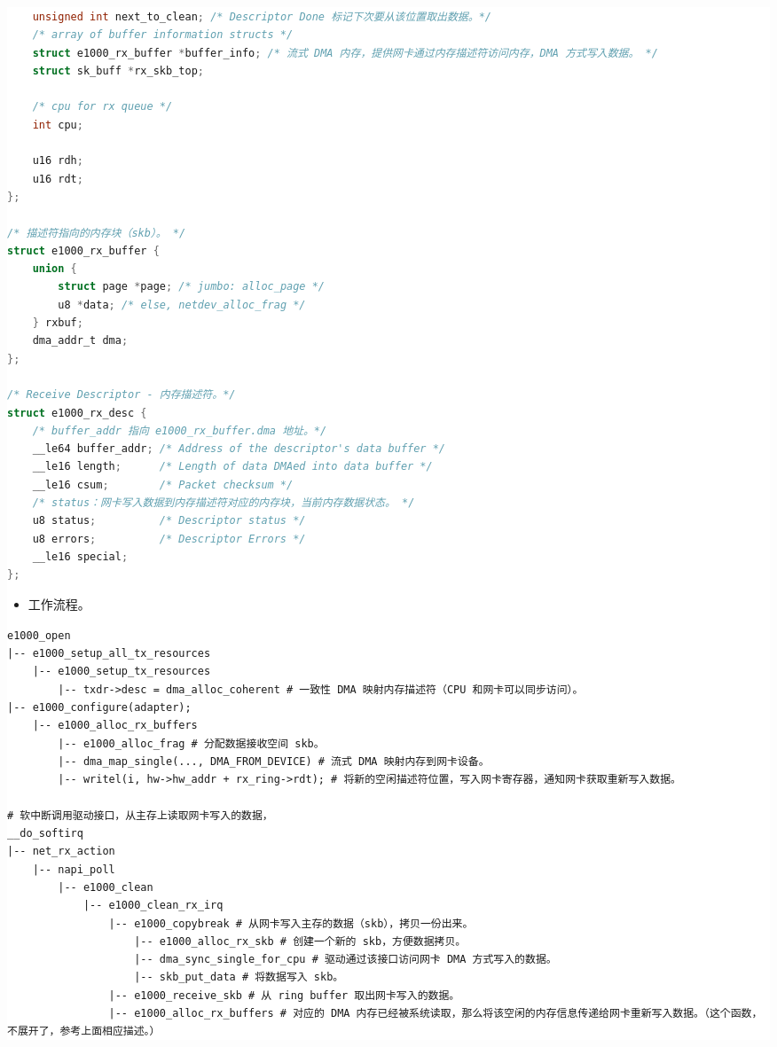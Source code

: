 ```c
    unsigned int next_to_clean; /* Descriptor Done 标记下次要从该位置取出数据。*/
    /* array of buffer information structs */
    struct e1000_rx_buffer *buffer_info; /* 流式 DMA 内存，提供网卡通过内存描述符访问内存，DMA 方式写入数据。 */
    struct sk_buff *rx_skb_top;

    /* cpu for rx queue */
    int cpu;

    u16 rdh;
    u16 rdt;
};

/* 描述符指向的内存块（skb）。 */
struct e1000_rx_buffer {
    union {
        struct page *page; /* jumbo: alloc_page */
        u8 *data; /* else, netdev_alloc_frag */
    } rxbuf;
    dma_addr_t dma;
};

/* Receive Descriptor - 内存描述符。*/
struct e1000_rx_desc {
    /* buffer_addr 指向 e1000_rx_buffer.dma 地址。*/
    __le64 buffer_addr; /* Address of the descriptor's data buffer */
    __le16 length;      /* Length of data DMAed into data buffer */
    __le16 csum;        /* Packet checksum */
    /* status：网卡写入数据到内存描述符对应的内存块，当前内存数据状态。 */
    u8 status;          /* Descriptor status */
    u8 errors;          /* Descriptor Errors */
    __le16 special;
};
```

* 工作流程。

```shell
e1000_open
|-- e1000_setup_all_tx_resources
    |-- e1000_setup_tx_resources
        |-- txdr->desc = dma_alloc_coherent # 一致性 DMA 映射内存描述符（CPU 和网卡可以同步访问）。
|-- e1000_configure(adapter);
    |-- e1000_alloc_rx_buffers
        |-- e1000_alloc_frag # 分配数据接收空间 skb。
        |-- dma_map_single(..., DMA_FROM_DEVICE) # 流式 DMA 映射内存到网卡设备。
        |-- writel(i, hw->hw_addr + rx_ring->rdt); # 将新的空闲描述符位置，写入网卡寄存器，通知网卡获取重新写入数据。

# 软中断调用驱动接口，从主存上读取网卡写入的数据，
__do_softirq
|-- net_rx_action
    |-- napi_poll
        |-- e1000_clean
            |-- e1000_clean_rx_irq
                |-- e1000_copybreak # 从网卡写入主存的数据（skb），拷贝一份出来。
                    |-- e1000_alloc_rx_skb # 创建一个新的 skb，方便数据拷贝。
                    |-- dma_sync_single_for_cpu # 驱动通过该接口访问网卡 DMA 方式写入的数据。
                    |-- skb_put_data # 将数据写入 skb。
                |-- e1000_receive_skb # 从 ring buffer 取出网卡写入的数据。
                |-- e1000_alloc_rx_buffers # 对应的 DMA 内存已经被系统读取，那么将该空闲的内存信息传递给网卡重新写入数据。（这个函数，不展开了，参考上面相应描述。）
```
